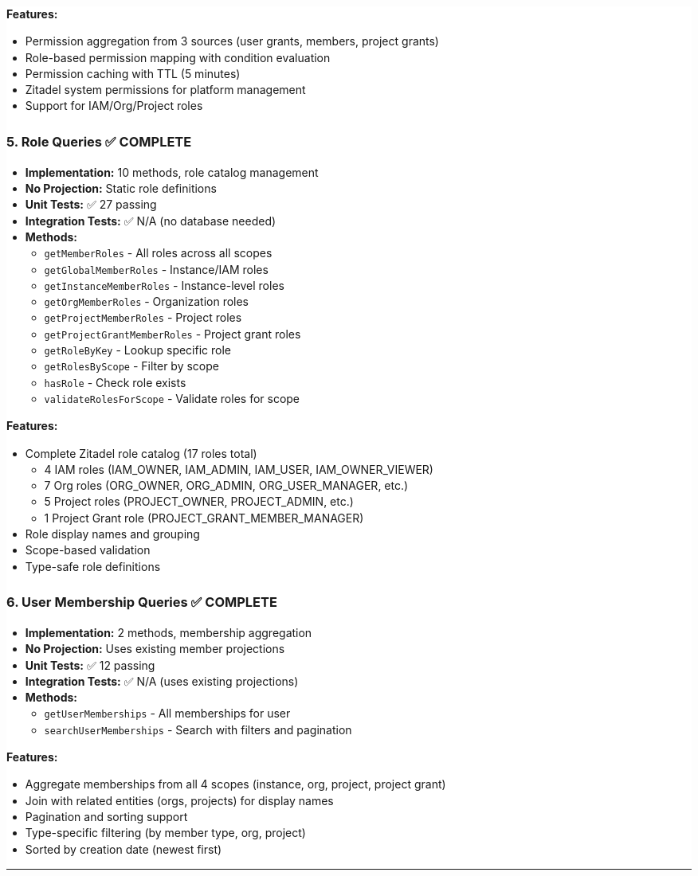 **Features:**
- Permission aggregation from 3 sources (user grants, members, project grants)
- Role-based permission mapping with condition evaluation
- Permission caching with TTL (5 minutes)
- Zitadel system permissions for platform management
- Support for IAM/Org/Project roles

### 5. Role Queries ✅ **COMPLETE**
- **Implementation:** 10 methods, role catalog management
- **No Projection:** Static role definitions
- **Unit Tests:** ✅ 27 passing
- **Integration Tests:** ✅ N/A (no database needed)
- **Methods:**
  - `getMemberRoles` - All roles across all scopes
  - `getGlobalMemberRoles` - Instance/IAM roles
  - `getInstanceMemberRoles` - Instance-level roles
  - `getOrgMemberRoles` - Organization roles
  - `getProjectMemberRoles` - Project roles
  - `getProjectGrantMemberRoles` - Project grant roles
  - `getRoleByKey` - Lookup specific role
  - `getRolesByScope` - Filter by scope
  - `hasRole` - Check role exists
  - `validateRolesForScope` - Validate roles for scope

**Features:**
- Complete Zitadel role catalog (17 roles total)
  - 4 IAM roles (IAM_OWNER, IAM_ADMIN, IAM_USER, IAM_OWNER_VIEWER)
  - 7 Org roles (ORG_OWNER, ORG_ADMIN, ORG_USER_MANAGER, etc.)
  - 5 Project roles (PROJECT_OWNER, PROJECT_ADMIN, etc.)
  - 1 Project Grant role (PROJECT_GRANT_MEMBER_MANAGER)
- Role display names and grouping
- Scope-based validation
- Type-safe role definitions

### 6. User Membership Queries ✅ **COMPLETE**
- **Implementation:** 2 methods, membership aggregation
- **No Projection:** Uses existing member projections
- **Unit Tests:** ✅ 12 passing
- **Integration Tests:** ✅ N/A (uses existing projections)
- **Methods:**
  - `getUserMemberships` - All memberships for user
  - `searchUserMemberships` - Search with filters and pagination

**Features:**
- Aggregate memberships from all 4 scopes (instance, org, project, project grant)
- Join with related entities (orgs, projects) for display names
- Pagination and sorting support
- Type-specific filtering (by member type, org, project)
- Sorted by creation date (newest first)

---
